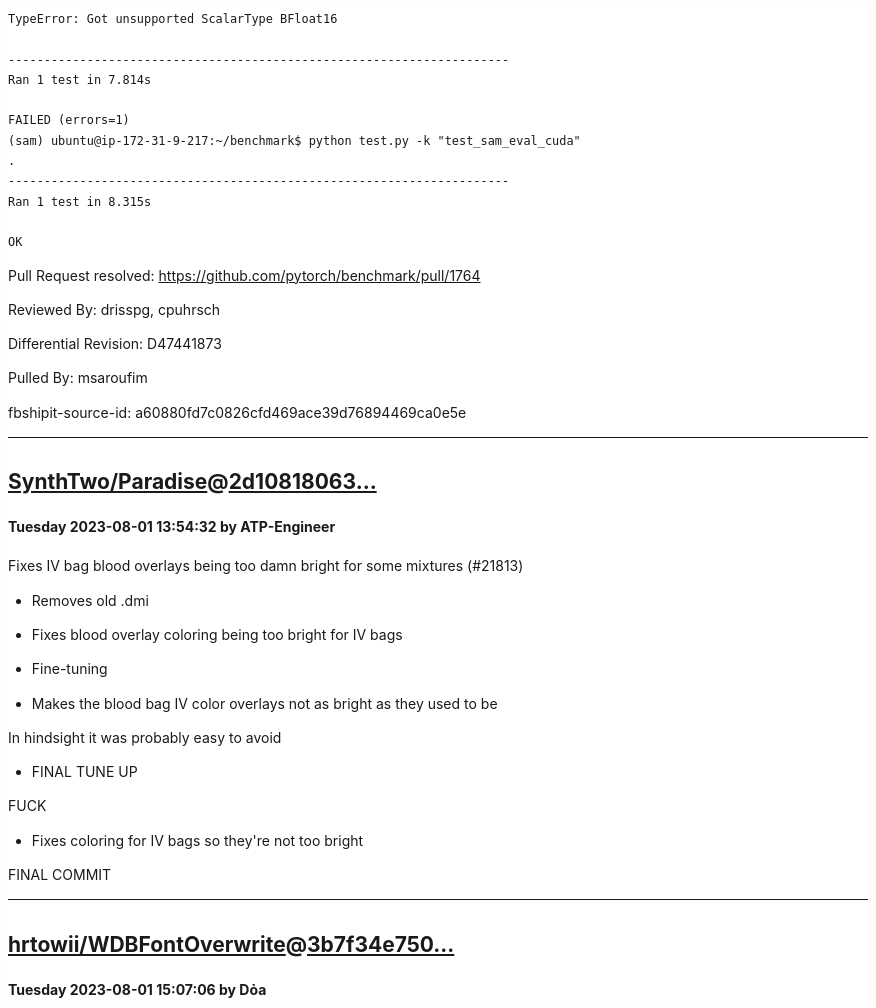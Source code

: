 ```
TypeError: Got unsupported ScalarType BFloat16

----------------------------------------------------------------------
Ran 1 test in 7.814s

FAILED (errors=1)
(sam) ubuntu@ip-172-31-9-217:~/benchmark$ python test.py -k "test_sam_eval_cuda"
.
----------------------------------------------------------------------
Ran 1 test in 8.315s

OK
```

Pull Request resolved: https://github.com/pytorch/benchmark/pull/1764

Reviewed By: drisspg, cpuhrsch

Differential Revision: D47441873

Pulled By: msaroufim

fbshipit-source-id: a60880fd7c0826cfd469ace39d76894469ca0e5e

---
## [SynthTwo/Paradise](https://github.com/SynthTwo/Paradise)@[2d10818063...](https://github.com/SynthTwo/Paradise/commit/2d1081806334fc023de600338b836d55dd6fa5ee)
#### Tuesday 2023-08-01 13:54:32 by ATP-Engineer

Fixes IV bag blood overlays being too damn bright for some mixtures (#21813)

* Removes old .dmi

* Fixes blood overlay coloring being too bright for IV bags

* Fine-tuning

* Makes the blood bag IV color overlays not as bright as they used to be

In hindsight it was probably easy to avoid

* FINAL TUNE UP

FUCK

* Fixes coloring for IV bags so they're not too bright

FINAL COMMIT

---
## [hrtowii/WDBFontOverwrite](https://github.com/hrtowii/WDBFontOverwrite)@[3b7f34e750...](https://github.com/hrtowii/WDBFontOverwrite/commit/3b7f34e7509bfa9f1ffb6fab069157613bbd20e1)
#### Tuesday 2023-08-01 15:07:06 by Dỏa
